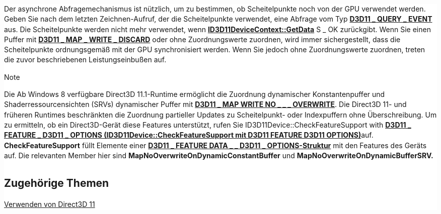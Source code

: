 Der asynchrone Abfragemechanismus ist nützlich, um zu bestimmen, ob Scheitelpunkte noch von der GPU verwendet werden. Geben Sie nach dem letzten Zeichnen-Aufruf, der die Scheitelpunkte verwendet, eine Abfrage vom Typ [**D3D11 \_ QUERY \_ EVENT**](/windows/desktop/api/D3D11/ne-d3d11-d3d11_query) aus. Die Scheitelpunkte werden nicht mehr verwendet, wenn [**ID3D11DeviceContext::GetData**](/windows/desktop/api/D3D11/nf-d3d11-id3d11devicecontext-getdata) S \_ OK zurückgibt. Wenn Sie einen Puffer mit [**D3D11 \_ MAP \_ WRITE \_ DISCARD**](/windows/desktop/api/D3D11/ne-d3d11-d3d11_map) oder ohne Zuordnungswerte zuordnen, wird immer sichergestellt, dass die Scheitelpunkte ordnungsgemäß mit der GPU synchronisiert werden. Wenn Sie jedoch ohne Zuordnungswerte zuordnen, treten die zuvor beschriebenen Leistungseinbußen auf.

> [!Note]  
> Die Ab Windows 8 verfügbare Direct3D 11.1-Runtime ermöglicht die Zuordnung dynamischer Konstantenpuffer und Shaderressourcensichten (SRVs) dynamischer Puffer mit [**D3D11 \_ MAP WRITE NO \_ \_ \_ OVERWRITE**](/windows/desktop/api/D3D11/ne-d3d11-d3d11_map). Die Direct3D 11- und früheren Runtimes beschränkten die Zuordnung partieller Updates zu Scheitelpunkt- oder Indexpuffern ohne Überschreibung. Um zu ermitteln, ob ein Direct3D-Gerät diese Features unterstützt, rufen Sie ID3D11Device::CheckFeatureSupport with [**D3D11 \_ FEATURE \_ D3D11 \_ OPTIONS (ID3D11Device::CheckFeatureSupport mit D3D11 FEATURE D3D11 OPTIONS)**](/windows/desktop/api/D3D11/ne-d3d11-d3d11_feature)auf. [](/windows/desktop/api/D3D11/nf-d3d11-id3d11device-checkfeaturesupport) **CheckFeatureSupport** füllt Elemente einer [**D3D11 \_ FEATURE DATA \_ \_ D3D11 \_ OPTIONS-Struktur**](/windows/desktop/api/D3D11/ns-d3d11-d3d11_feature_data_d3d11_options) mit den Features des Geräts auf. Die relevanten Member hier sind **MapNoOverwriteOnDynamicConstantBuffer** und **MapNoOverwriteOnDynamicBufferSRV.**

 

## <a name="related-topics"></a>Zugehörige Themen

<dl> <dt>

[Verwenden von Direct3D 11](how-to-use-direct3d-11.md)
</dt> </dl>

 

 




